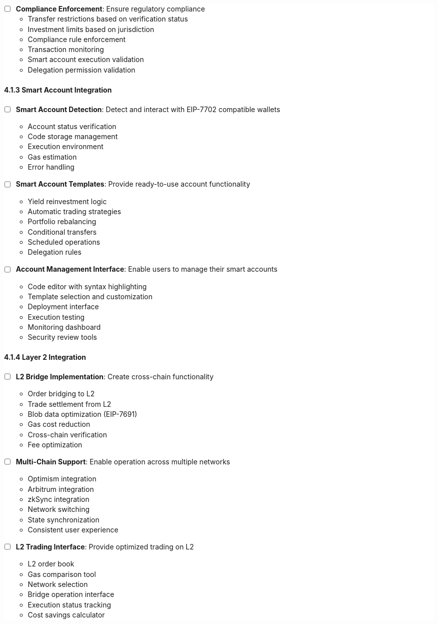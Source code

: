 - [ ] **Compliance Enforcement**: Ensure regulatory compliance
  - Transfer restrictions based on verification status
  - Investment limits based on jurisdiction
  - Compliance rule enforcement
  - Transaction monitoring
  - Smart account execution validation
  - Delegation permission validation

#### 4.1.3 Smart Account Integration
- [ ] **Smart Account Detection**: Detect and interact with EIP-7702 compatible wallets
  - Account status verification
  - Code storage management
  - Execution environment
  - Gas estimation
  - Error handling
  
- [ ] **Smart Account Templates**: Provide ready-to-use account functionality
  - Yield reinvestment logic
  - Automatic trading strategies
  - Portfolio rebalancing
  - Conditional transfers
  - Scheduled operations
  - Delegation rules
  
- [ ] **Account Management Interface**: Enable users to manage their smart accounts
  - Code editor with syntax highlighting
  - Template selection and customization
  - Deployment interface
  - Execution testing
  - Monitoring dashboard
  - Security review tools

#### 4.1.4 Layer 2 Integration
- [ ] **L2 Bridge Implementation**: Create cross-chain functionality
  - Order bridging to L2
  - Trade settlement from L2
  - Blob data optimization (EIP-7691)
  - Gas cost reduction
  - Cross-chain verification
  - Fee optimization
  
- [ ] **Multi-Chain Support**: Enable operation across multiple networks
  - Optimism integration
  - Arbitrum integration
  - zkSync integration
  - Network switching
  - State synchronization
  - Consistent user experience
  
- [ ] **L2 Trading Interface**: Provide optimized trading on L2
  - L2 order book
  - Gas comparison tool
  - Network selection
  - Bridge operation interface
  - Execution status tracking
  - Cost savings calculator
